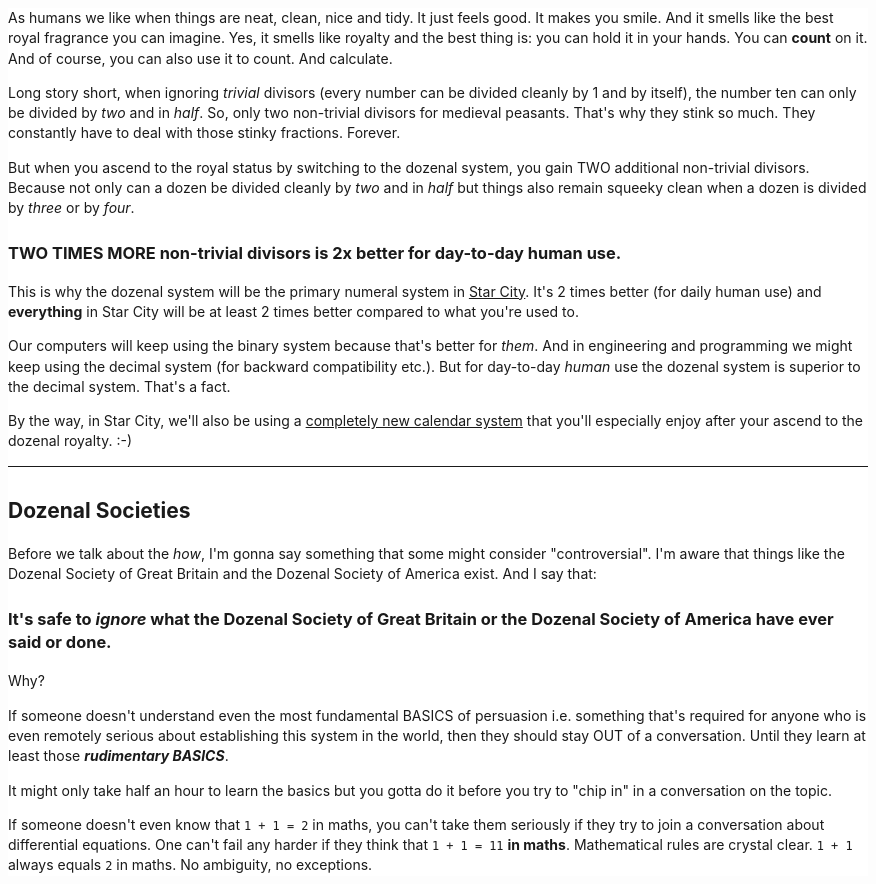 As humans we like when things are neat, clean, nice and tidy. It just feels good. It makes you smile. And it smells like the best royal fragrance you can imagine. Yes, it smells like royalty and the best thing is: you can hold it in your hands. You can **count** on it. And of course, you can also use it to count. And calculate. 

Long story short, when ignoring *trivial* divisors (every number can be divided cleanly by 1 and by itself), the number ten can only be divided by *two* and in *half*. So, only two non-trivial divisors for medieval peasants. That's why they stink so much. They constantly have to deal with those stinky fractions. Forever. 

But when you ascend to the royal status by switching to the dozenal system, you gain TWO additional non-trivial divisors. Because not only can a dozen be divided cleanly by *two* and in *half* but things also remain squeeky clean when a dozen is divided by *three* or by *four*. 
 
### TWO TIMES MORE non-trivial divisors is 2x better for day-to-day human use.

This is why the dozenal system will be the primary numeral system in [Star City](https://github.com/WebDevBooster/star-city-manifesto). It's 2 times better (for daily human use) and **everything** in Star City will be at least 2 times better compared to what you're used to.

Our computers will keep using the binary system because that's better for *them*. And in engineering and programming we might keep using the decimal system (for backward compatibility etc.). But for day-to-day *human* use the dozenal system is superior to the decimal system. That's a fact. 

By the way, in Star City, we'll also be using a [completely new calendar system](https://github.com/WebDevBooster/Starlendar) that you'll especially enjoy after your ascend to the dozenal royalty. :-)

---

## Dozenal Societies

Before we talk about the *how*, I'm gonna say something that some might consider "controversial". I'm aware that things like the Dozenal Society of Great Britain and the Dozenal Society of America exist. And I say that: 

### It's safe to *ignore* what the Dozenal Society of Great Britain or the Dozenal Society of America have ever said or done.

Why? 

If someone doesn't understand even the most fundamental BASICS of persuasion i.e. something that's required for anyone who is even remotely serious about establishing this system in the world, then they should stay OUT of a conversation. Until they learn at least those ***rudimentary BASICS***. 

It might only take half an hour to learn the basics but you gotta do it before you try to "chip in" in a conversation on the topic. 

If someone doesn't even know that `1 + 1 = 2` in maths, you can't take them seriously if they try to join a conversation about differential equations. One can't fail any harder if they think that `1 + 1 = 11` **in maths**. Mathematical rules are crystal clear. `1 + 1` always equals `2` in maths. No ambiguity, no exceptions. 
